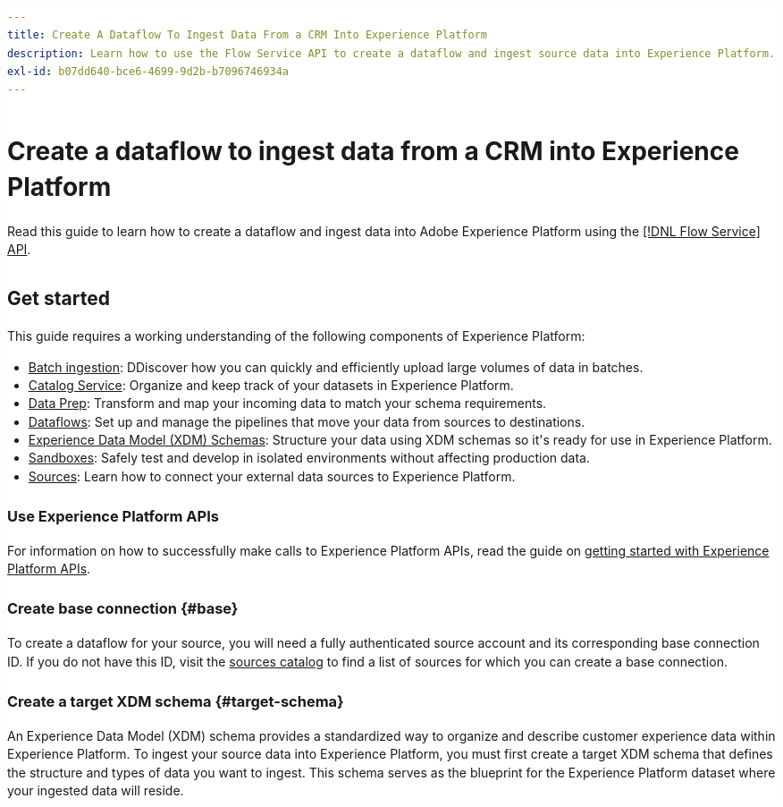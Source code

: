 ```yaml
---
title: Create A Dataflow To Ingest Data From a CRM Into Experience Platform
description: Learn how to use the Flow Service API to create a dataflow and ingest source data into Experience Platform.
exl-id: b07dd640-bce6-4699-9d2b-b7096746934a
---
```

# Create a dataflow to ingest data from a CRM into Experience Platform

Read this guide to learn how to create a dataflow and ingest data into Adobe Experience Platform using the [[!DNL Flow Service] API](https://developer.adobe.com/experience-platform-apis/references/flow-service/).

## Get started

This guide requires a working understanding of the following components of Experience Platform:

* [Batch ingestion](../../../../ingestion/batch-ingestion/overview.md): DDiscover how you can quickly and efficiently upload large volumes of data in batches.
* [Catalog Service](../../../../catalog/datasets/overview.md): Organize and keep track of your datasets in Experience Platform.
* [Data Prep](../../../../data-prep/home.md): Transform and map your incoming data to match your schema requirements.
* [Dataflows](../../../../dataflows/home.md): Set up and manage the pipelines that move your data from sources to destinations.
* [Experience Data Model (XDM) Schemas](../../../../xdm/home.md): Structure your data using XDM schemas so it's ready for use in Experience Platform.
* [Sandboxes](../../../../sandboxes/home.md): Safely test and develop in isolated environments without affecting production data.
* [Sources](../../../home.md): Learn how to connect your external data sources to Experience Platform.

### Use Experience Platform APIs

For information on how to successfully make calls to Experience Platform APIs, read the guide on [getting started with Experience Platform APIs](../../../../landing/api-guide.md).

### Create base connection {#base}

To create a dataflow for your source, you will need a fully authenticated source account and its corresponding base connection ID. If you do not have this ID, visit the [sources catalog](../../../home.md) to find a list of sources for which you can create a base connection.

### Create a target XDM schema {#target-schema}

An Experience Data Model (XDM) schema provides a standardized way to organize and describe customer experience data within Experience Platform. To ingest your source data into Experience Platform, you must first create a target XDM schema that defines the structure and types of data you want to ingest. This schema serves as the blueprint for the Experience Platform dataset where your ingested data will reside.
